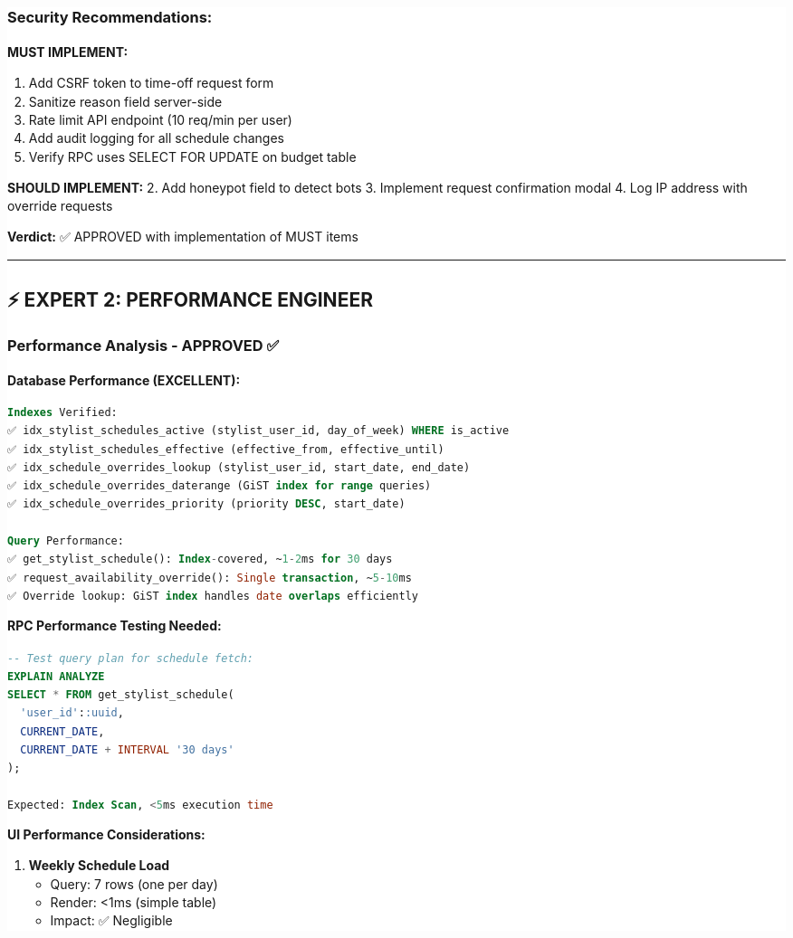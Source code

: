 ### Security Recommendations:

**MUST IMPLEMENT:**
1. Add CSRF token to time-off request form
2. Sanitize reason field server-side
3. Rate limit API endpoint (10 req/min per user)
4. Add audit logging for all schedule changes
5. Verify RPC uses SELECT FOR UPDATE on budget table

**SHOULD IMPLEMENT:**
2. Add honeypot field to detect bots
3. Implement request confirmation modal
4. Log IP address with override requests

**Verdict:** ✅ APPROVED with implementation of MUST items

---

## ⚡ EXPERT 2: PERFORMANCE ENGINEER

### Performance Analysis - APPROVED ✅

**Database Performance (EXCELLENT):**
```sql
Indexes Verified:
✅ idx_stylist_schedules_active (stylist_user_id, day_of_week) WHERE is_active
✅ idx_stylist_schedules_effective (effective_from, effective_until)
✅ idx_schedule_overrides_lookup (stylist_user_id, start_date, end_date)
✅ idx_schedule_overrides_daterange (GiST index for range queries)
✅ idx_schedule_overrides_priority (priority DESC, start_date)

Query Performance:
✅ get_stylist_schedule(): Index-covered, ~1-2ms for 30 days
✅ request_availability_override(): Single transaction, ~5-10ms
✅ Override lookup: GiST index handles date overlaps efficiently
```

**RPC Performance Testing Needed:**
```sql
-- Test query plan for schedule fetch:
EXPLAIN ANALYZE
SELECT * FROM get_stylist_schedule(
  'user_id'::uuid,
  CURRENT_DATE,
  CURRENT_DATE + INTERVAL '30 days'
);

Expected: Index Scan, <5ms execution time
```

**UI Performance Considerations:**

1. **Weekly Schedule Load**
   - Query: 7 rows (one per day)
   - Render: <1ms (simple table)
   - Impact: ✅ Negligible
